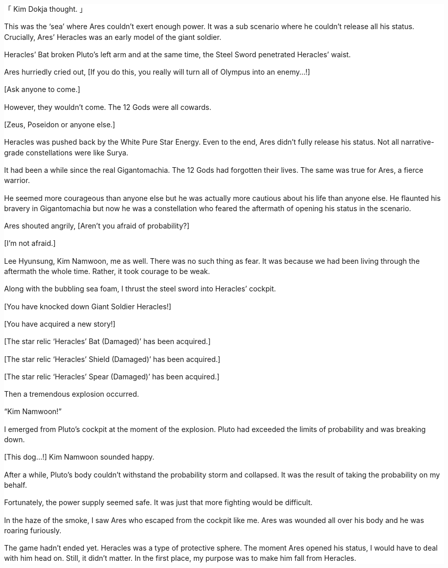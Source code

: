 「 Kim Dokja thought. 」

This was the ‘sea’ where Ares couldn’t exert enough power. It was a sub scenario where he couldn’t release all his status. Crucially, Ares’ Heracles was an early model of the giant soldier.

Heracles’ Bat broken Pluto’s left arm and at the same time, the Steel Sword penetrated Heracles’ waist.

Ares hurriedly cried out, [If you do this, you really will turn all of Olympus into an enemy…!]

[Ask anyone to come.]

However, they wouldn’t come. The 12 Gods were all cowards.

[Zeus, Poseidon or anyone else.]

Heracles was pushed back by the White Pure Star Energy. Even to the end, Ares didn’t fully release his status. Not all narrative-grade constellations were like Surya.

It had been a while since the real Gigantomachia. The 12 Gods had forgotten their lives. The same was true for Ares, a fierce warrior.

He seemed more courageous than anyone else but he was actually more cautious about his life than anyone else. He flaunted his bravery in Gigantomachia but now he was a constellation who feared the aftermath of opening his status in the scenario.

Ares shouted angrily, [Aren’t you afraid of probability?]

[I’m not afraid.]

Lee Hyunsung, Kim Namwoon, me as well. There was no such thing as fear. It was because we had been living through the aftermath the whole time. Rather, it took courage to be weak.

Along with the bubbling sea foam, I thrust the steel sword into Heracles’ cockpit.

[You have knocked down Giant Soldier Heracles!]

[You have acquired a new story!]

[The star relic ‘Heracles’ Bat (Damaged)’ has been acquired.]

[The star relic ‘Heracles’ Shield (Damaged)’ has been acquired.]

[The star relic ‘Heracles’ Spear (Damaged)’ has been acquired.]

Then a tremendous explosion occurred.

“Kim Namwoon!”

I emerged from Pluto’s cockpit at the moment of the explosion. Pluto had exceeded the limits of probability and was breaking down.

[This dog…!] Kim Namwoon sounded happy.

After a while, Pluto’s body couldn’t withstand the probability storm and collapsed. It was the result of taking the probability on my behalf.

Fortunately, the power supply seemed safe. It was just that more fighting would be difficult.

In the haze of the smoke, I saw Ares who escaped from the cockpit like me. Ares was wounded all over his body and he was roaring furiously.

The game hadn’t ended yet. Heracles was a type of protective sphere. The moment Ares opened his status, I would have to deal with him head on. Still, it didn’t matter. In the first place, my purpose was to make him fall from Heracles.

